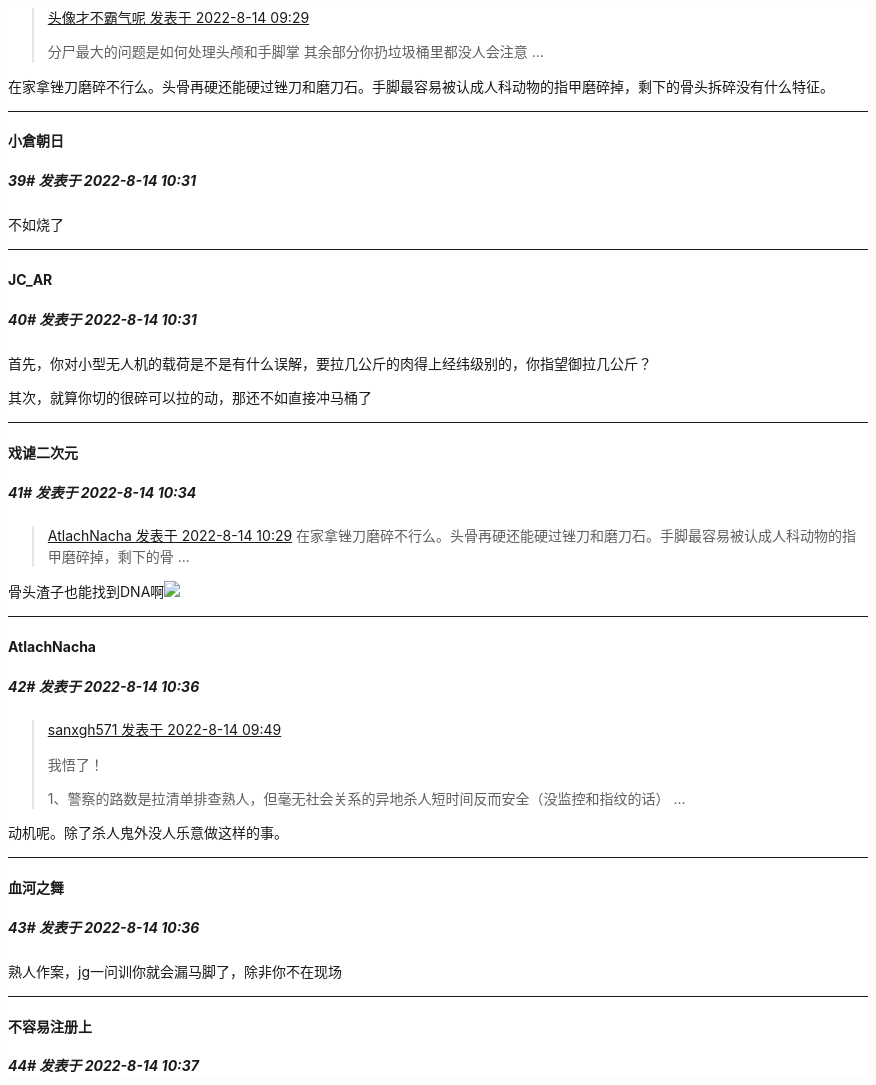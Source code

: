 <blockquote><a href="httphttps://bbs.saraba1st.com/2b/forum.php?mod=redirect&amp;goto=findpost&amp;pid=57057172&amp;ptid=2086814" target="_blank">头像才不霸气呢 发表于 2022-8-14 09:29</a>

分尸最大的问题是如何处理头颅和手脚掌 其余部分你扔垃圾桶里都没人会注意 ...</blockquote>
在家拿锉刀磨碎不行么。头骨再硬还能硬过锉刀和磨刀石。手脚最容易被认成人科动物的指甲磨碎掉，剩下的骨头拆碎没有什么特征。

*****

####  小倉朝日  
##### 39#       发表于 2022-8-14 10:31

不如烧了

*****

####  JC_AR  
##### 40#       发表于 2022-8-14 10:31

首先，你对小型无人机的载荷是不是有什么误解，要拉几公斤的肉得上经纬级别的，你指望御拉几公斤？

其次，就算你切的很碎可以拉的动，那还不如直接冲马桶了

*****

####  戏谑二次元  
##### 41#       发表于 2022-8-14 10:34

<blockquote><a href="httphttps://bbs.saraba1st.com/2b/forum.php?mod=redirect&amp;goto=findpost&amp;pid=57057887&amp;ptid=2086814" target="_blank">AtlachNacha 发表于 2022-8-14 10:29</a>
在家拿锉刀磨碎不行么。头骨再硬还能硬过锉刀和磨刀石。手脚最容易被认成人科动物的指甲磨碎掉，剩下的骨 ...</blockquote>
骨头渣子也能找到DNA啊<img src="https://static.saraba1st.com/image/smiley/face2017/001.png" referrerpolicy="no-referrer">

*****

####  AtlachNacha  
##### 42#       发表于 2022-8-14 10:36

<blockquote><a href="httphttps://bbs.saraba1st.com/2b/forum.php?mod=redirect&amp;goto=findpost&amp;pid=57057396&amp;ptid=2086814" target="_blank">sanxgh571 发表于 2022-8-14 09:49</a>

我悟了！

1、警察的路数是拉清单排查熟人，但毫无社会关系的异地杀人短时间反而安全（没监控和指纹的话） ...</blockquote>
动机呢。除了杀人鬼外没人乐意做这样的事。

*****

####  血河之舞  
##### 43#       发表于 2022-8-14 10:36

熟人作案，jg一问训你就会漏马脚了，除非你不在现场

*****

####  不容易注册上  
##### 44#       发表于 2022-8-14 10:37
